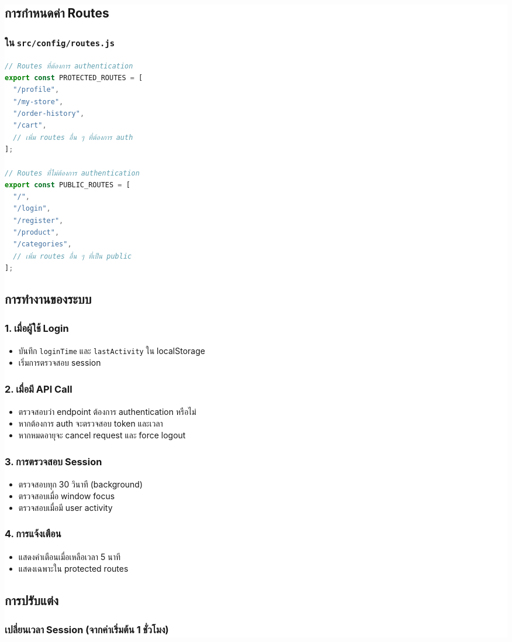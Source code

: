 ## การกำหนดค่า Routes

### ใน `src/config/routes.js`

```javascript
// Routes ที่ต้องการ authentication
export const PROTECTED_ROUTES = [
  "/profile",
  "/my-store",
  "/order-history",
  "/cart",
  // เพิ่ม routes อื่น ๆ ที่ต้องการ auth
];

// Routes ที่ไม่ต้องการ authentication
export const PUBLIC_ROUTES = [
  "/",
  "/login",
  "/register",
  "/product",
  "/categories",
  // เพิ่ม routes อื่น ๆ ที่เป็น public
];
```

## การทำงานของระบบ

### 1. เมื่อผู้ใช้ Login
- บันทึก `loginTime` และ `lastActivity` ใน localStorage
- เริ่มการตรวจสอบ session

### 2. เมื่อมี API Call
- ตรวจสอบว่า endpoint ต้องการ authentication หรือไม่
- หากต้องการ auth จะตรวจสอบ token และเวลา
- หากหมดอายุจะ cancel request และ force logout

### 3. การตรวจสอบ Session
- ตรวจสอบทุก 30 วินาที (background)
- ตรวจสอบเมื่อ window focus
- ตรวจสอบเมื่อมี user activity

### 4. การแจ้งเตือน
- แสดงคำเตือนเมื่อเหลือเวลา 5 นาที
- แสดงเฉพาะใน protected routes

## การปรับแต่ง

### เปลี่ยนเวลา Session (จากค่าเริ่มต้น 1 ชั่วโมง)
